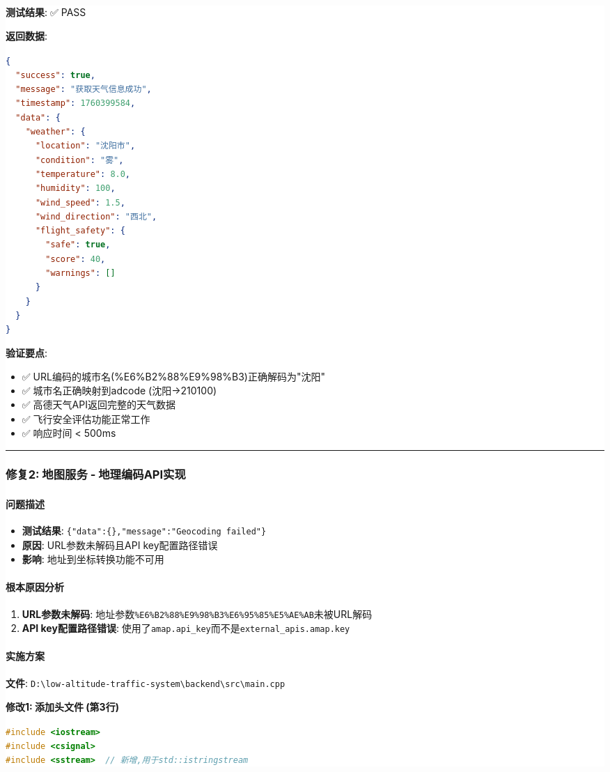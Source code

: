 **测试结果**: ✅ PASS

**返回数据**:
```json
{
  "success": true,
  "message": "获取天气信息成功",
  "timestamp": 1760399584,
  "data": {
    "weather": {
      "location": "沈阳市",
      "condition": "雾",
      "temperature": 8.0,
      "humidity": 100,
      "wind_speed": 1.5,
      "wind_direction": "西北",
      "flight_safety": {
        "safe": true,
        "score": 40,
        "warnings": []
      }
    }
  }
}
```

**验证要点**:
- ✅ URL编码的城市名(%E6%B2%88%E9%98%B3)正确解码为"沈阳"
- ✅ 城市名正确映射到adcode (沈阳→210100)
- ✅ 高德天气API返回完整的天气数据
- ✅ 飞行安全评估功能正常工作
- ✅ 响应时间 < 500ms

---

### 修复2: 地图服务 - 地理编码API实现

#### 问题描述
- **测试结果**: `{"data":{},"message":"Geocoding failed"}`
- **原因**: URL参数未解码且API key配置路径错误
- **影响**: 地址到坐标转换功能不可用

#### 根本原因分析
1. **URL参数未解码**: 地址参数`%E6%B2%88%E9%98%B3%E6%95%85%E5%AE%AB`未被URL解码
2. **API key配置路径错误**: 使用了`amap.api_key`而不是`external_apis.amap.key`

#### 实施方案

**文件**: `D:\low-altitude-traffic-system\backend\src\main.cpp`

**修改1: 添加<sstream>头文件 (第3行)**

```cpp
#include <iostream>
#include <csignal>
#include <sstream>  // 新增,用于std::istringstream
```

